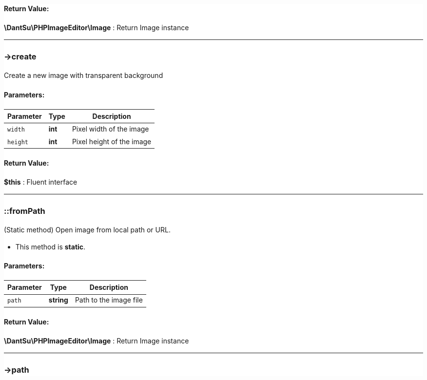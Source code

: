 
#### Return Value:

 **\DantSu\PHPImageEditor\Image** : Return Image instance



---
### ->create

Create a new image with transparent background








#### Parameters:

| Parameter | Type | Description |
|-----------|------|-------------|
| `width` | **int** | Pixel width of the image |
| `height` | **int** | Pixel height of the image |


#### Return Value:

 **$this** : Fluent interface



---
### ::fromPath

(Static method) Open image from local path or URL.



* This method is **static**.




#### Parameters:

| Parameter | Type | Description |
|-----------|------|-------------|
| `path` | **string** | Path to the image file |


#### Return Value:

 **\DantSu\PHPImageEditor\Image** : Return Image instance



---
### ->path

